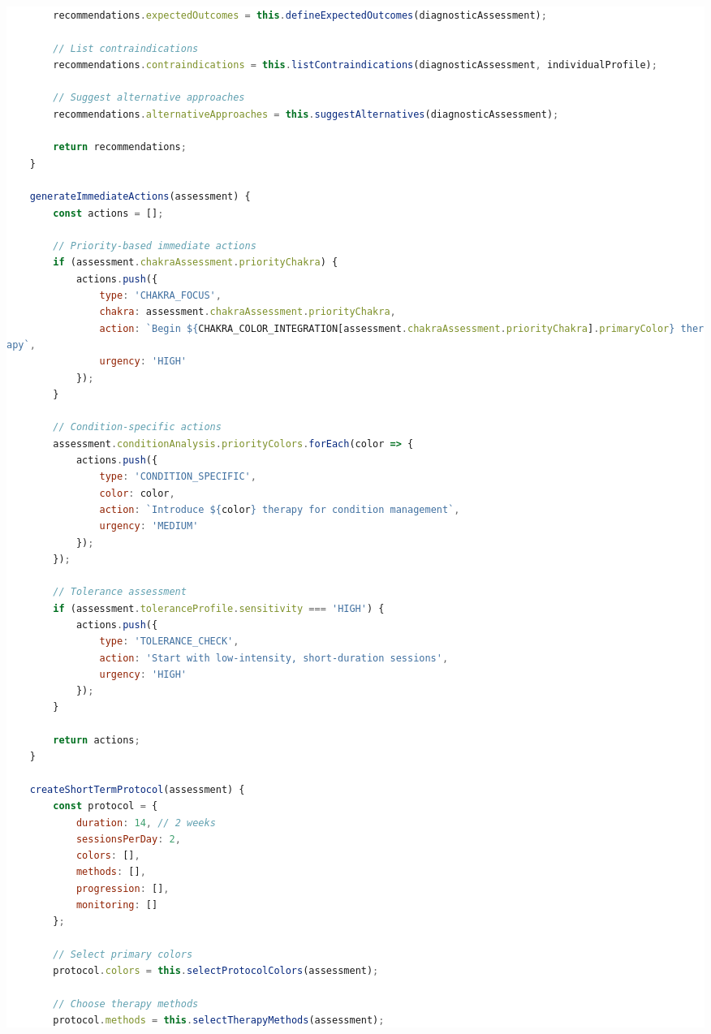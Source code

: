 ```javascript
        recommendations.expectedOutcomes = this.defineExpectedOutcomes(diagnosticAssessment);

        // List contraindications
        recommendations.contraindications = this.listContraindications(diagnosticAssessment, individualProfile);

        // Suggest alternative approaches
        recommendations.alternativeApproaches = this.suggestAlternatives(diagnosticAssessment);

        return recommendations;
    }

    generateImmediateActions(assessment) {
        const actions = [];

        // Priority-based immediate actions
        if (assessment.chakraAssessment.priorityChakra) {
            actions.push({
                type: 'CHAKRA_FOCUS',
                chakra: assessment.chakraAssessment.priorityChakra,
                action: `Begin ${CHAKRA_COLOR_INTEGRATION[assessment.chakraAssessment.priorityChakra].primaryColor} therapy`,
                urgency: 'HIGH'
            });
        }

        // Condition-specific actions
        assessment.conditionAnalysis.priorityColors.forEach(color => {
            actions.push({
                type: 'CONDITION_SPECIFIC',
                color: color,
                action: `Introduce ${color} therapy for condition management`,
                urgency: 'MEDIUM'
            });
        });

        // Tolerance assessment
        if (assessment.toleranceProfile.sensitivity === 'HIGH') {
            actions.push({
                type: 'TOLERANCE_CHECK',
                action: 'Start with low-intensity, short-duration sessions',
                urgency: 'HIGH'
            });
        }

        return actions;
    }

    createShortTermProtocol(assessment) {
        const protocol = {
            duration: 14, // 2 weeks
            sessionsPerDay: 2,
            colors: [],
            methods: [],
            progression: [],
            monitoring: []
        };

        // Select primary colors
        protocol.colors = this.selectProtocolColors(assessment);

        // Choose therapy methods
        protocol.methods = this.selectTherapyMethods(assessment);
```